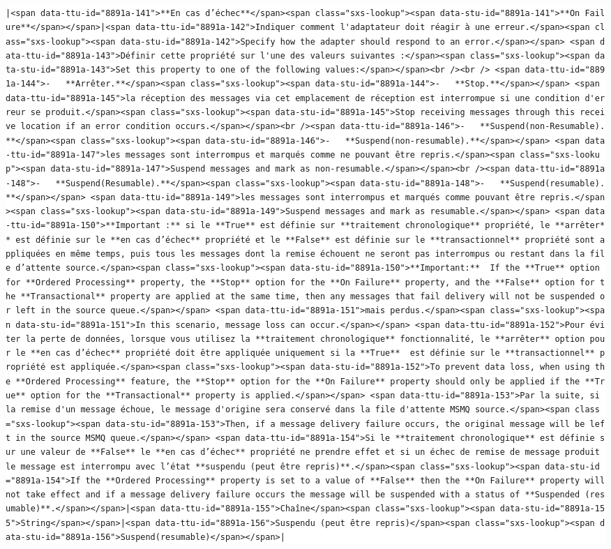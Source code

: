     |<span data-ttu-id="8891a-141">**En cas d’échec**</span><span class="sxs-lookup"><span data-stu-id="8891a-141">**On Failure**</span></span>|<span data-ttu-id="8891a-142">Indiquer comment l'adaptateur doit réagir à une erreur.</span><span class="sxs-lookup"><span data-stu-id="8891a-142">Specify how the adapter should respond to an error.</span></span> <span data-ttu-id="8891a-143">Définir cette propriété sur l'une des valeurs suivantes :</span><span class="sxs-lookup"><span data-stu-id="8891a-143">Set this property to one of the following values:</span></span><br /><br /> <span data-ttu-id="8891a-144">-   **Arrêter.**</span><span class="sxs-lookup"><span data-stu-id="8891a-144">-   **Stop.**</span></span> <span data-ttu-id="8891a-145">la réception des messages via cet emplacement de réception est interrompue si une condition d'erreur se produit.</span><span class="sxs-lookup"><span data-stu-id="8891a-145">Stop receiving messages through this receive location if an error condition occurs.</span></span><br /><span data-ttu-id="8891a-146">-   **Suspend(non-Resumable).**</span><span class="sxs-lookup"><span data-stu-id="8891a-146">-   **Suspend(non-resumable).**</span></span> <span data-ttu-id="8891a-147">les messages sont interrompus et marqués comme ne pouvant être repris.</span><span class="sxs-lookup"><span data-stu-id="8891a-147">Suspend messages and mark as non-resumable.</span></span><br /><span data-ttu-id="8891a-148">-   **Suspend(Resumable).**</span><span class="sxs-lookup"><span data-stu-id="8891a-148">-   **Suspend(resumable).**</span></span> <span data-ttu-id="8891a-149">les messages sont interrompus et marqués comme pouvant être repris.</span><span class="sxs-lookup"><span data-stu-id="8891a-149">Suspend messages and mark as resumable.</span></span> <span data-ttu-id="8891a-150">**Important :** si le **True** est définie sur **traitement chronologique** propriété, le **arrêter** est définie sur le **en cas d’échec** propriété et le **False** est définie sur le **transactionnel** propriété sont appliquées en même temps, puis tous les messages dont la remise échouent ne seront pas interrompus ou restant dans la file d’attente source.</span><span class="sxs-lookup"><span data-stu-id="8891a-150">**Important:**  If the **True** option for **Ordered Processing** property, the **Stop** option for the **On Failure** property, and the **False** option for the **Transactional** property are applied at the same time, then any messages that fail delivery will not be suspended or left in the source queue.</span></span> <span data-ttu-id="8891a-151">mais perdus.</span><span class="sxs-lookup"><span data-stu-id="8891a-151">In this scenario, message loss can occur.</span></span> <span data-ttu-id="8891a-152">Pour éviter la perte de données, lorsque vous utilisez la **traitement chronologique** fonctionnalité, le **arrêter** option pour le **en cas d’échec** propriété doit être appliquée uniquement si la **True**  est définie sur le **transactionnel** propriété est appliquée.</span><span class="sxs-lookup"><span data-stu-id="8891a-152">To prevent data loss, when using the **Ordered Processing** feature, the **Stop** option for the **On Failure** property should only be applied if the **True** option for the **Transactional** property is applied.</span></span> <span data-ttu-id="8891a-153">Par la suite, si la remise d'un message échoue, le message d'origine sera conservé dans la file d'attente MSMQ source.</span><span class="sxs-lookup"><span data-stu-id="8891a-153">Then, if a message delivery failure occurs, the original message will be left in the source MSMQ queue.</span></span> <span data-ttu-id="8891a-154">Si le **traitement chronologique** est définie sur une valeur de **False** le **en cas d’échec** propriété ne prendre effet et si un échec de remise de message produit le message est interrompu avec l’état **suspendu (peut être repris)**.</span><span class="sxs-lookup"><span data-stu-id="8891a-154">If the **Ordered Processing** property is set to a value of **False** then the **On Failure** property will not take effect and if a message delivery failure occurs the message will be suspended with a status of **Suspended (resumable)**.</span></span>|<span data-ttu-id="8891a-155">Chaîne</span><span class="sxs-lookup"><span data-stu-id="8891a-155">String</span></span>|<span data-ttu-id="8891a-156">Suspendu (peut être repris)</span><span class="sxs-lookup"><span data-stu-id="8891a-156">Suspend(resumable)</span></span>|  